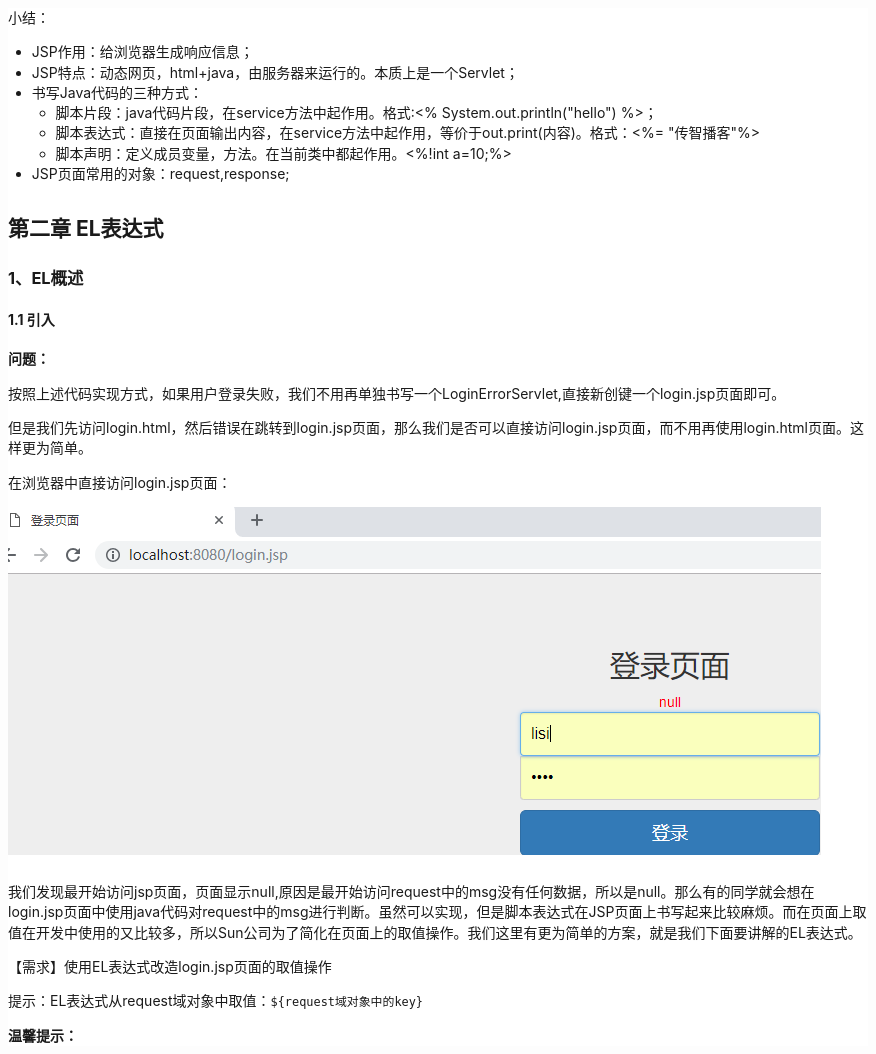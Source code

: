 小结：

- JSP作用：给浏览器生成响应信息；
- JSP特点：动态网页，html+java，由服务器来运行的。本质上是一个Servlet；
- 书写Java代码的三种方式：
  - 脚本片段：java代码片段，在service方法中起作用。格式:<%  System.out.println("hello")  %>；
  - 脚本表达式：直接在页面输出内容，在service方法中起作用，等价于out.print(内容)。格式：<%= "传智播客"%>
  - 脚本声明：定义成员变量，方法。在当前类中都起作用。<%!int a=10;%>
- JSP页面常用的对象：request,response;

## 第二章 EL表达式

### 1、EL概述

#### 1.1 引入

**问题：**

按照上述代码实现方式，如果用户登录失败，我们不用再单独书写一个LoginErrorServlet,直接新创键一个login.jsp页面即可。

但是我们先访问login.html，然后错误在跳转到login.jsp页面，那么我们是否可以直接访问login.jsp页面，而不用再使用login.html页面。这样更为简单。

在浏览器中直接访问login.jsp页面：

![](img/jsp改造登录案例EL引入.png)

我们发现最开始访问jsp页面，页面显示null,原因是最开始访问request中的msg没有任何数据，所以是null。那么有的同学就会想在login.jsp页面中使用java代码对request中的msg进行判断。虽然可以实现，但是脚本表达式在JSP页面上书写起来比较麻烦。而在页面上取值在开发中使用的又比较多，所以Sun公司为了简化在页面上的取值操作。我们这里有更为简单的方案，就是我们下面要讲解的EL表达式。



【需求】使用EL表达式改造login.jsp页面的取值操作

提示：EL表达式从request域对象中取值：`${request域对象中的key}`

**温馨提示：**
